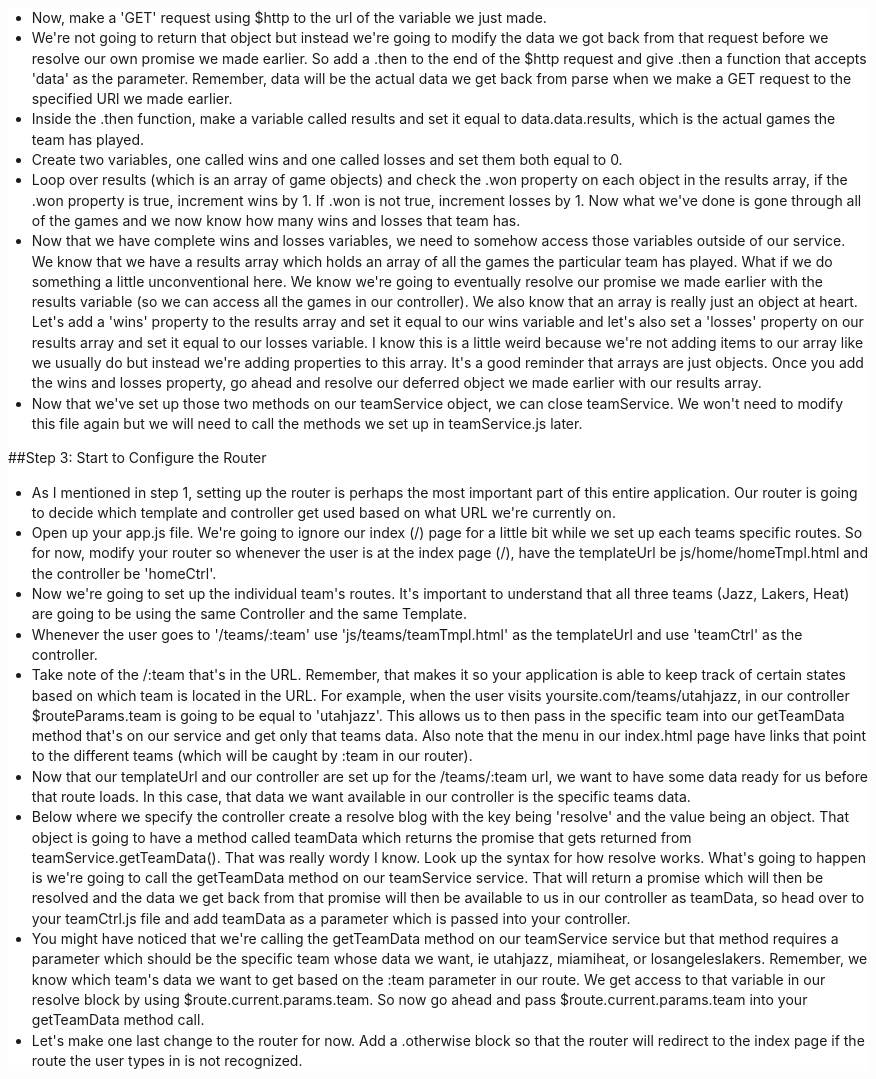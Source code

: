 * Now, make a 'GET' request using $http to the url of the variable we just made.
* We're not going to return that object but instead we're going to modify the data we got back from that request before we resolve our own promise we made earlier. So add a .then to the end of the $http request and give .then a function that accepts 'data' as the parameter. Remember, data will be the actual data we get back from parse when we make a GET request to the specified URl we made earlier.
* Inside the .then function, make a variable called results and set it equal to data.data.results, which is the actual games the team has played.
* Create two variables, one called wins and one called losses and set them both equal to 0. 
* Loop over results (which is an array of game objects) and check the .won property on each object in the results array, if the .won property is true, increment wins by 1. If .won is not true, increment losses by 1. Now what we've done is gone through all of the games and we now know how many wins and losses that team has.
* Now that we have complete wins and losses variables, we need to somehow access those variables outside of our service. We know that we have a results array which holds an array of all the games the particular team has played. What if we do something a little unconventional here. We know we're going to eventually resolve our promise we made earlier with the results variable (so we can access all the games in our controller). We also know that an array is really just an object at heart. Let's add a 'wins' property to the results array and set it equal to our wins variable and let's also set a 'losses' property on our results array and set it equal to our losses variable. I know this is a little weird because we're not adding items to our array like we usually do but instead we're adding properties to this array. It's a good reminder that arrays are just objects. Once you add the wins and losses property, go ahead and resolve our deferred object we made earlier with our results array.
* Now that we've set up those two methods on our teamService object, we can close teamService. We won't need to modify this file again but we will need to call the methods we set up in teamService.js later.

##Step 3: Start to Configure the Router
* As I mentioned in step 1, setting up the router is perhaps the most important part of this entire application. Our router is going to decide which template and controller get used based on what URL we're currently on.
* Open up your app.js file. We're going to ignore our index (/) page for a little bit while we set up each teams specific routes. So for now, modify your router so whenever the user is at the index page (/), have the templateUrl be js/home/homeTmpl.html and the controller be 'homeCtrl'.
* Now we're going to set up the individual team's routes. It's important to understand that all three teams (Jazz, Lakers, Heat) are going to be using the same Controller and the same Template.
* Whenever the user goes to '/teams/:team' use 'js/teams/teamTmpl.html' as the templateUrl and use 'teamCtrl' as the controller. 
* Take note of the /:team that's in the URL. Remember, that makes it so your application is able to keep track of certain states based on which team is located in the URL. For example, when the user visits yoursite.com/teams/utahjazz, in our controller $routeParams.team is going to be equal to 'utahjazz'. This allows us to then pass in the specific team into our getTeamData method that's on our service and get only that teams data. Also note that the menu in our index.html page have links that point to the different teams (which will be caught by :team in our router).
* Now that our templateUrl and our controller are set up for the /teams/:team url, we want to have some data ready for us before that route loads. In this case, that data we want available in our controller is the specific teams data. 
* Below where we specify the controller create a resolve blog with the key being 'resolve' and the value being an object. That object is going to have a method called teamData which returns the promise that gets returned from teamService.getTeamData(). That was really wordy I know. Look up the syntax for how resolve works. What's going to happen is we're going to call the getTeamData method on our teamService service. That will return a promise which will then be resolved and the data we get back from that promise will then be available to us in our controller as teamData, so head over to your teamCtrl.js file and add teamData as a parameter which is passed into your controller. 
* You might have noticed that we're calling the getTeamData method on our teamService service but that method requires a parameter which should be the specific team whose data we want, ie utahjazz, miamiheat, or losangeleslakers. Remember, we know which team's data we want to get based on the :team parameter in our route. We get access to that variable in our resolve block by using $route.current.params.team. So now go ahead and pass $route.current.params.team into your getTeamData method call.
* Let's make one last change to the router for now. Add a .otherwise block so that the router will redirect to the index page if the route the user types in is not recognized.

